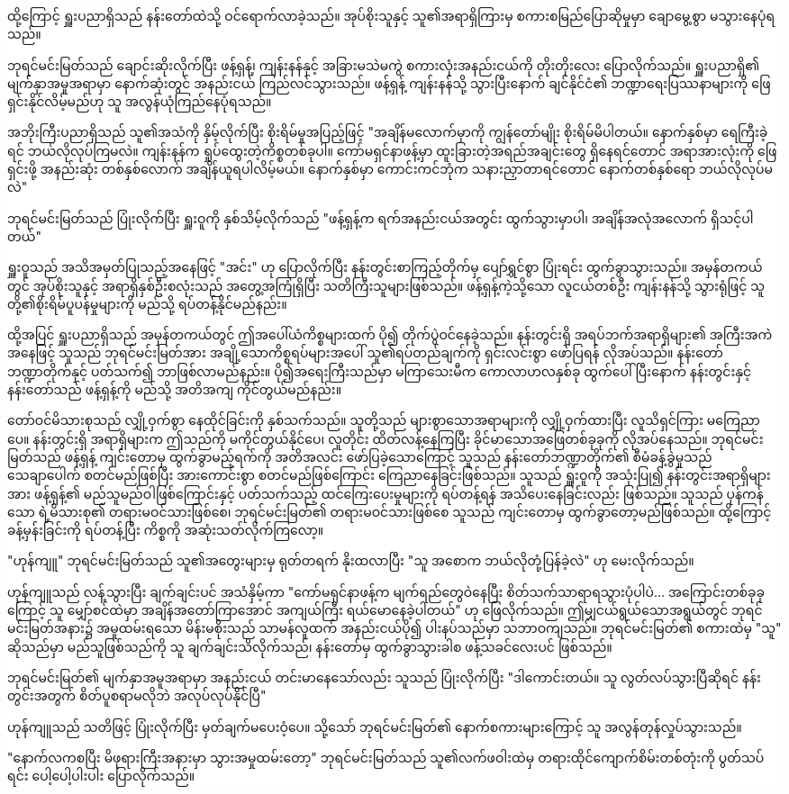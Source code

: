 ထို့ကြောင့် ရှူးပညာရှိသည် နန်းတော်ထဲသို့ ဝင်ရောက်လာခဲ့သည်။ အုပ်စိုးသူနှင့် သူ၏အရာရှိကြားမှ စကားစမြည်ပြောဆိုမှုမှာ ချောမွေ့စွာ မသွားနေပုံရသည်။

ဘုရင်မင်းမြတ်သည် ချောင်းဆိုးလိုက်ပြီး ဖန့်ရှန့်၊ ကျန်းနန်နှင့် အခြားမသဲမကွဲ စကားလုံးအနည်းငယ်ကို တိုးတိုးလေး ပြောလိုက်သည်။ ရှူးပညာရှိ၏ မျက်နှာအမူအရာမှာ နောက်ဆုံးတွင် အနည်းငယ် ကြည်လင်သွားသည်။ ဖန့်ရှန့် ကျန်းနန်သို့ သွားပြီးနောက် ချင်နိုင်ငံ၏ ဘဏ္ဍာရေးပြဿနာများကို ဖြေရှင်းနိုင်လိမ့်မည်ဟု သူ အလွန်ယုံကြည်နေပုံရသည်။

အဘိုးကြီးပညာရှိသည် သူ၏အသံကို နှိမ့်လိုက်ပြီး စိုးရိမ်မှုအပြည့်ဖြင့် "အချိန်မလောက်မှာကို ကျွန်တော်မျိုး စိုးရိမ်မိပါတယ်။ နောက်နှစ်မှာ ရေကြီးခဲ့ရင် ဘယ်လိုလုပ်ကြမလဲ။ ကျန်းနန်က ရှုပ်ထွေးတဲ့ကိစ္စတစ်ခုပါ။ ကော်မရှင်နာဖန့်မှာ ထူးခြားတဲ့အရည်အချင်းတွေ ရှိနေရင်တောင် အရာအားလုံးကို ဖြေရှင်းဖို့ အနည်းဆုံး တစ်နှစ်လောက် အချိန်ယူရပါလိမ့်မယ်။ နောက်နှစ်မှာ ကောင်းကင်ဘုံက သနားညှာတာရင်တောင် နောက်တစ်နှစ်ရော ဘယ်လိုလုပ်မလဲ"

ဘုရင်မင်းမြတ်သည် ပြုံးလိုက်ပြီး ရှူးဝူကို နှစ်သိမ့်လိုက်သည် "ဖန့်ရှန့်က ရက်အနည်းငယ်အတွင်း ထွက်သွားမှာပါ၊ အချိန်အလုံအလောက် ရှိသင့်ပါတယ်"

ရှူးဝူသည် အသိအမှတ်ပြုသည့်အနေဖြင့် "အင်း" ဟု ပြောလိုက်ပြီး နန်းတွင်းစာကြည့်တိုက်မှ ပျော်ရွှင်စွာ ပြုံးရင်း ထွက်ခွာသွားသည်။ အမှန်တကယ်တွင် အုပ်စိုးသူနှင့် အရာရှိနှစ်ဦးစလုံးသည် အတွေ့အကြုံရှိပြီး သတိကြီးသူများဖြစ်သည်။ ဖန့်ရှန့်ကဲ့သို့သော လူငယ်တစ်ဦး ကျန်းနန်သို့ သွားရုံဖြင့် သူတို့၏စိုးရိမ်ပူပန်မှုများကို မည်သို့ ရပ်တန့်နိုင်မည်နည်း။

ထို့အပြင် ရှူးပညာရှိသည် အမှန်တကယ်တွင် ဤအပေါ်ယံကိစ္စများထက် ပို၍ တိုက်ပွဲဝင်နေခဲ့သည်။ နန်းတွင်းရှိ အရပ်ဘက်အရာရှိများ၏ အကြီးအကဲအနေဖြင့် သူသည် ဘုရင်မင်းမြတ်အား အချို့သောကိစ္စရပ်များအပေါ် သူ၏ရပ်တည်ချက်ကို ရှင်းလင်းစွာ ဖော်ပြရန် လိုအပ်သည်။ နန်းတော်ဘဏ္ဍာတိုက်နှင့် ပတ်သက်၍ ဘာဖြစ်လာမည်နည်း။ ပို၍အရေးကြီးသည်မှာ မကြာသေးမီက ကောလာဟလနှစ်ခု ထွက်ပေါ်ပြီးနောက် နန်းတွင်းနှင့် နန်းတော်သည် ဖန့်ရှန့်ကို မည်သို့ အတိအကျ ကိုင်တွယ်မည်နည်း။

တော်ဝင်မိသားစုသည် လျှို့ဝှက်စွာ နေထိုင်ခြင်းကို နှစ်သက်သည်။ သူတို့သည် များစွာသောအရာများကို လျှို့ဝှက်ထားပြီး လူသိရှင်ကြား မကြေညာပေ။ နန်းတွင်းရှိ အရာရှိများက ဤသည်ကို မကိုင်တွယ်နိုင်ပေ၊ လူတိုင်း ထိတ်လန့်နေကြပြီး ခိုင်မာသောအဖြေတစ်ခုခုကို လိုအပ်နေသည်။ ဘုရင်မင်းမြတ်သည် ဖန့်ရှန့် ကျင်းတောမှ ထွက်ခွာမည့်ရက်ကို အတိအလင်း ဖော်ပြခဲ့သောကြောင့် သူသည် နန်းတော်ဘဏ္ဍာတိုက်၏ စီမံခန့်ခွဲမှုသည် သေချာပေါက် စတင်မည်ဖြစ်ပြီး အားကောင်းစွာ စတင်မည်ဖြစ်ကြောင်း ကြေညာနေခြင်းဖြစ်သည်။ သူသည် ရှူးဝူကို အသုံးပြု၍ နန်းတွင်းအရာရှိများအား ဖန့်ရှန့်၏ မည်သူမည်ဝါဖြစ်ကြောင်းနှင့် ပတ်သက်သည့် ထင်ကြေးပေးမှုများကို ရပ်တန့်ရန် အသိပေးနေခြင်းလည်း ဖြစ်သည်။ သူသည် ပုန်ကန်သော ရဲ့မိသားစု၏ တရားမဝင်သားဖြစ်စေ၊ ဘုရင်မင်းမြတ်၏ တရားမဝင်သားဖြစ်စေ သူသည် ကျင်းတောမှ ထွက်ခွာတော့မည်ဖြစ်သည်။ ထို့ကြောင့် ခန့်မှန်းခြင်းကို ရပ်တန့်ပြီး ကိစ္စကို အဆုံးသတ်လိုက်ကြလော့။

"ဟုန်ကျူ" ဘုရင်မင်းမြတ်သည် သူ၏အတွေးများမှ ရုတ်တရက် နိုးထလာပြီး "သူ အစောက ဘယ်လိုတုံ့ပြန်ခဲ့လဲ" ဟု မေးလိုက်သည်။

ဟုန်ကျူသည် လန့်သွားပြီး ချက်ချင်းပင် အသံနှိမ့်ကာ "ကော်မရှင်နာဖန့်က မျက်ရည်တွေဝဲနေပြီး စိတ်သက်သာရာရသွားပုံပါပဲ… အကြောင်းတစ်ခုခုကြောင့် သူ မျှော်စင်ထဲမှာ အချိန်အတော်ကြာအောင် အကျယ်ကြီး ရယ်မောနေခဲ့ပါတယ်" ဟု ဖြေလိုက်သည်။ ဤမျှငယ်ရွယ်သောအရွယ်တွင် ဘုရင်မင်းမြတ်အနား၌ အမှုထမ်းရသော မိန်းမစိုးသည် သာမန်လူထက် အနည်းငယ်ပို၍ ပါးနပ်သည်မှာ သဘာဝကျသည်။ ဘုရင်မင်းမြတ်၏ စကားထဲမှ "သူ" ဆိုသည်မှာ မည်သူဖြစ်သည်ကို သူ ချက်ချင်းသိလိုက်သည်၊ နန်းတော်မှ ထွက်ခွာသွားခါစ ဖန့်သခင်လေးပင် ဖြစ်သည်။

ဘုရင်မင်းမြတ်၏ မျက်နှာအမူအရာမှာ အနည်းငယ် တင်းမာနေသော်လည်း သူသည် ပြုံးလိုက်ပြီး "ဒါကောင်းတယ်။ သူ လွတ်လပ်သွားပြီဆိုရင် နန်းတွင်းအတွက် စိတ်ပူစရာမလိုဘဲ အလုပ်လုပ်နိုင်ပြီ"

ဟုန်ကျူသည် သတိဖြင့် ပြုံးလိုက်ပြီး မှတ်ချက်မပေးဝံ့ပေ။ သို့သော် ဘုရင်မင်းမြတ်၏ နောက်စကားများကြောင့် သူ အလွန်တုန်လှုပ်သွားသည်။

"နောက်လကစပြီး မိဖုရားကြီးအနားမှာ သွားအမှုထမ်းတော့" ဘုရင်မင်းမြတ်သည် သူ၏လက်ဖဝါးထဲမှ တရားထိုင်ကျောက်စိမ်းတစ်တုံးကို ပွတ်သပ်ရင်း ပေါ့ပေါ့ပါးပါး ပြောလိုက်သည်။

